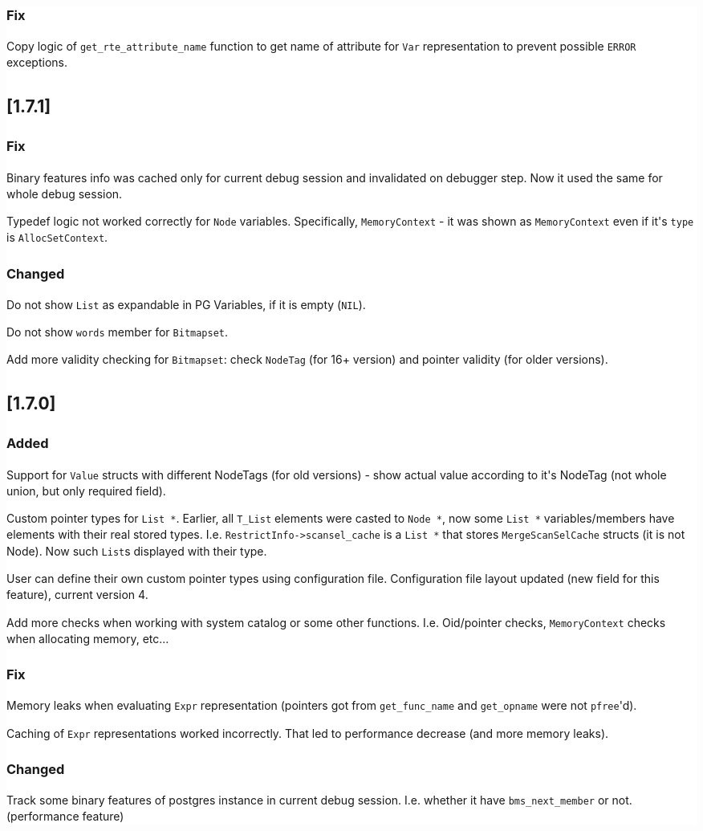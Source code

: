 ### Fix

Copy logic of `get_rte_attribute_name` function to get name of attribute for `Var` representation to prevent possible `ERROR` exceptions.

## [1.7.1]

### Fix

Binary features info was cached only for current debug session and invalidated on debugger step.
Now it used the same for whole debug session.

Typedef logic not worked correctly for `Node` variables. Specifically, `MemoryContext` - it was shown as `MemoryContext` even if it's `type` is `AllocSetContext`.

### Changed

Do not show `List` as expandable in PG Variables, if it is empty (`NIL`).

Do not show `words` member for `Bitmapset`.

Add more validity checking for `Bitmapset`: check `NodeTag` (for 16+ version) and pointer validity (for older versions).

## [1.7.0]

### Added

Support for `Value` structs with different NodeTags (for old versions) - show actual value according to it's NodeTag (not whole union, but only required field).

Custom pointer types for `List *`. Earlier, all `T_List` elements were casted to `Node *`, now some `List *` variables/members have elements with their real stored types.
I.e. `RestrictInfo->scansel_cache` is a `List *` that stores `MergeScanSelCache` structs (it is not Node).
Now such `List`s displayed with their type.

User can define their own custom pointer types using configuration file. Configuration file layout updated (new field for this feature), current version 4.

Add more checks when working with system catalog or some other functions. I.e. Oid/pointer checks, `MemoryContext` checks when allocating memory, etc...

### Fix

Memory leaks when evaluating `Expr` representation (pointers got from `get_func_name` and `get_opname` were not `pfree`'d).

Caching of `Expr` representations worked incorrectly. That led to performance decrease (and more memory leaks).

### Changed

Track some binary features of postgres instance in current debug session. I.e. whether it have `bms_next_member` or not. (performance feature)
